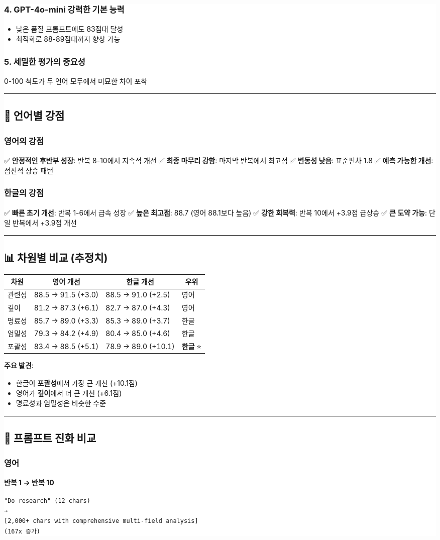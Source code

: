 ### 4. **GPT-4o-mini 강력한 기본 능력**
- 낮은 품질 프롬프트에도 83점대 달성
- 최적화로 88-89점대까지 향상 가능

### 5. **세밀한 평가의 중요성**
0-100 척도가 두 언어 모두에서 미묘한 차이 포착

---

## 🎯 언어별 강점

### 영어의 강점
✅ **안정적인 후반부 성장**: 반복 8-10에서 지속적 개선
✅ **최종 마무리 강함**: 마지막 반복에서 최고점
✅ **변동성 낮음**: 표준편차 1.8
✅ **예측 가능한 개선**: 점진적 상승 패턴

### 한글의 강점
✅ **빠른 초기 개선**: 반복 1-6에서 급속 성장
✅ **높은 최고점**: 88.7 (영어 88.1보다 높음)
✅ **강한 회복력**: 반복 10에서 +3.9점 급상승
✅ **큰 도약 가능**: 단일 반복에서 +3.9점 개선

---

## 📊 차원별 비교 (추정치)

| 차원 | 영어 개선 | 한글 개선 | 우위 |
|------|-----------|-----------|------|
| 관련성 | 88.5 → 91.5 (+3.0) | 88.5 → 91.0 (+2.5) | 영어 |
| 깊이 | 81.2 → 87.3 (+6.1) | 82.7 → 87.0 (+4.3) | 영어 |
| 명료성 | 85.7 → 89.0 (+3.3) | 85.3 → 89.0 (+3.7) | 한글 |
| 엄밀성 | 79.3 → 84.2 (+4.9) | 80.4 → 85.0 (+4.6) | 한글 |
| 포괄성 | 83.4 → 88.5 (+5.1) | 78.9 → 89.0 (+10.1) | **한글** ⭐ |

**주요 발견**:
- 한글이 **포괄성**에서 가장 큰 개선 (+10.1점)
- 영어가 **깊이**에서 더 큰 개선 (+6.1점)
- 명료성과 엄밀성은 비슷한 수준

---

## 🔬 프롬프트 진화 비교

### 영어
**반복 1 → 반복 10**
```
"Do research" (12 chars)
→
[2,000+ chars with comprehensive multi-field analysis]
(167x 증가)
```
